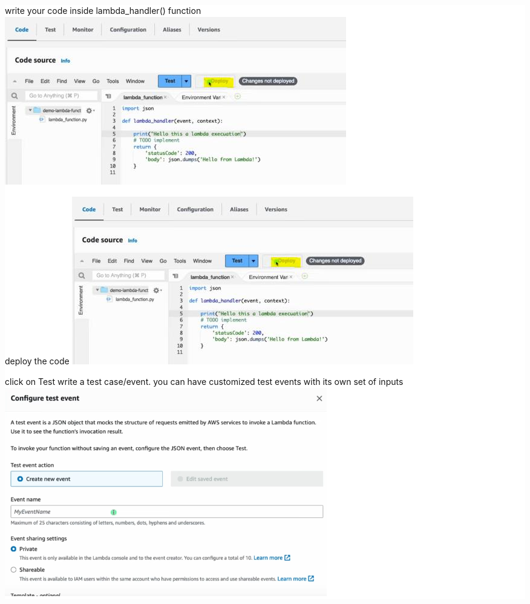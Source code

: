 
write your code inside lambda_handler() function
![image_35_Image178.jpg.png](./img/image_35_Image178.jpg.png)

deploy the code
![image_36_Image178.jpg.png](./img/image_36_Image178.jpg.png)

 click on Test write a test case/event. you can have customized test events with its own set of inputs
![image_36_Image181.png.png](./img/image_36_Image181.png.png)